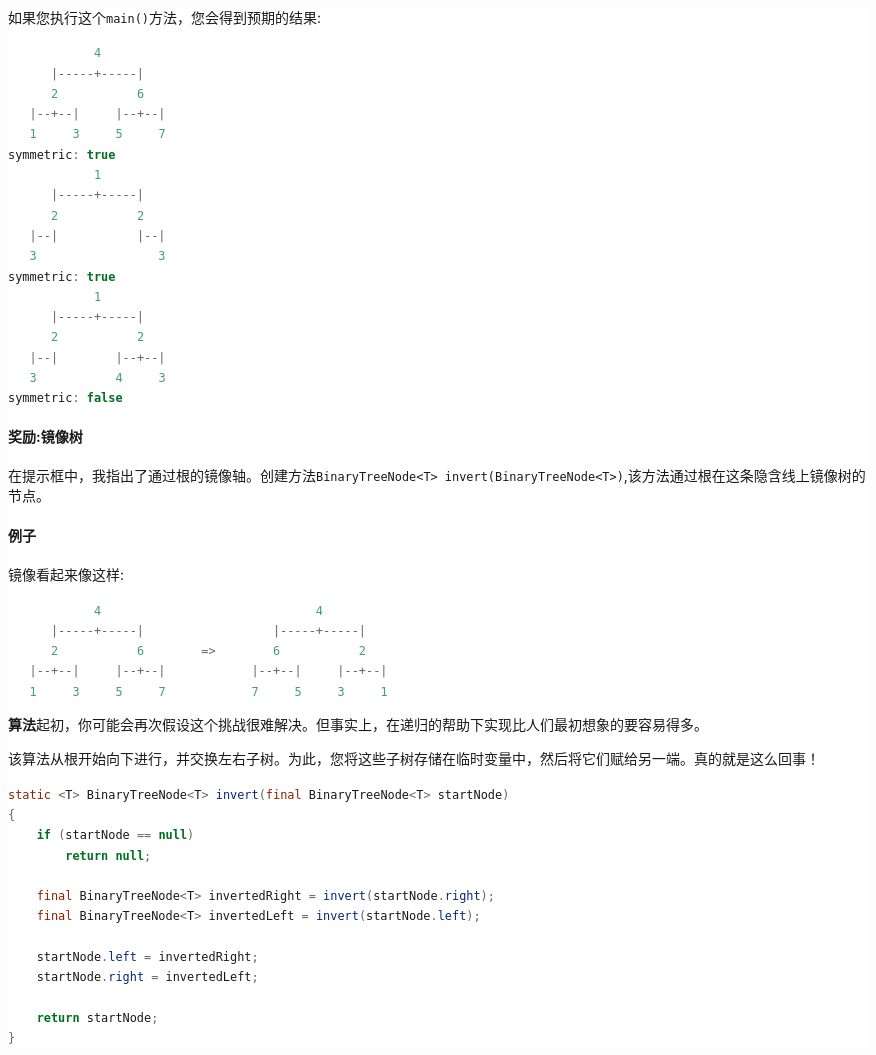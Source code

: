 如果您执行这个`main()`方法，您会得到预期的结果:

```java
            4
      |-----+-----|
      2           6
   |--+--|     |--+--|
   1     3     5     7
symmetric: true
            1
      |-----+-----|
      2           2
   |--|           |--|
   3                 3
symmetric: true
            1
      |-----+-----|
      2           2
   |--|        |--+--|
   3           4     3
symmetric: false

```

#### 奖励:镜像树

在提示框中，我指出了通过根的镜像轴。创建方法`BinaryTreeNode<T> invert(BinaryTreeNode<T>)`,该方法通过根在这条隐含线上镜像树的节点。

#### 例子

镜像看起来像这样:

```java
            4                              4
      |-----+-----|                  |-----+-----|
      2           6        =>        6           2
   |--+--|     |--+--|            |--+--|     |--+--|
   1     3     5     7            7     5     3     1

```

**算法**起初，你可能会再次假设这个挑战很难解决。但事实上，在递归的帮助下实现比人们最初想象的要容易得多。

该算法从根开始向下进行，并交换左右子树。为此，您将这些子树存储在临时变量中，然后将它们赋给另一端。真的就是这么回事！

```java
static <T> BinaryTreeNode<T> invert(final BinaryTreeNode<T> startNode)
{
    if (startNode == null)
        return null;

    final BinaryTreeNode<T> invertedRight = invert(startNode.right);
    final BinaryTreeNode<T> invertedLeft = invert(startNode.left);

    startNode.left = invertedRight;
    startNode.right = invertedLeft;

    return startNode;
}

```
